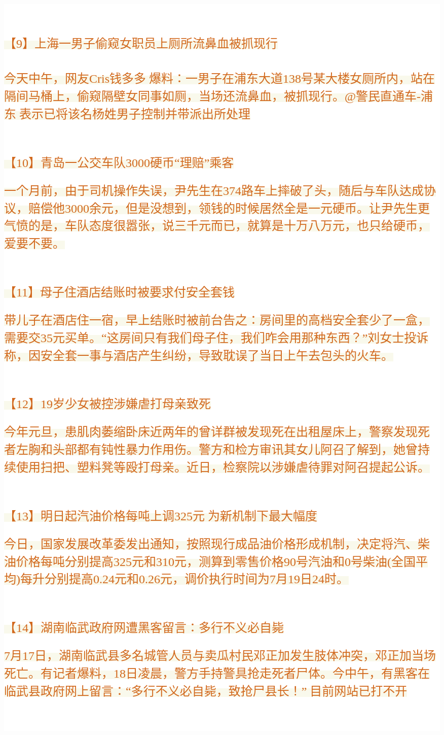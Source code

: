 <br/>
<img alt="" border="0" class="zoom" data-cf-modified-987a873045e715a6d8532564-="" file="http://ww2.sinaimg.cn/bmiddle/3e2fce46tw1e6sabhdfq0j20c80igjtr.jpg" id="aimg_edKRH" lazyloadthumb="1" onclick="" onmouseover="" src="http://ww2.sinaimg.cn/bmiddle/3e2fce46tw1e6sabhdfq0j20c80igjtr.jpg"/><br/>
<br/>
<font color="#d2691e"><font style="background-color:rgb(249, 249, 236)"><font face="Tahoma"><font size="5">【9】上海一男子偷窥女职员上厕所流鼻血被抓现行</font></font></font></font><br/>
<font color="#d2691e"><font style="background-color:rgb(249, 249, 236)"><font face="Tahoma"><font size="5"></font></font></font></font><br/>
<font color="#d2691e"><font style="background-color:rgb(249, 249, 236)"><font face="Tahoma"><font size="5">今天中午，网友Cris钱多多 爆料：一男子在浦东大道138号某大楼女厕所内，站在隔间马桶上，偷窥隔壁女同事如厕，当场还流鼻血，被抓现行。@警民直通车-浦东 表示已将该名杨姓男子控制并带派出所处理</font></font></font></font><br/>
<br/>
<img alt="" border="0" class="zoom" data-cf-modified-987a873045e715a6d8532564-="" file="http://ww3.sinaimg.cn/bmiddle/82ef82cbjw1e6sa7z3vdaj20bh0d8mxz.jpg" id="aimg_opYQL" lazyloadthumb="1" onclick="" onmouseover="" src="http://ww3.sinaimg.cn/bmiddle/82ef82cbjw1e6sa7z3vdaj20bh0d8mxz.jpg"/><br/>
<br/>
<font color="#d2691e"><font style="background-color:rgb(249, 249, 236)"><font face="Tahoma"><font size="5">【10】青岛一公交车队3000硬币“理赔”乘客</font></font></font></font><br/>
<br/>
<font color="#d2691e"><font style="background-color:rgb(249, 249, 236)"><font face="Tahoma"><font size="5">一个月前，由于司机操作失误，尹先生在374路车上摔破了头，随后与车队达成协议，赔偿他3000余元，但是没想到，领钱的时候居然全是一元硬币。让尹先生更气愤的是，车队态度很嚣张，说三千元而已，就算是十万八万元，也只给硬币，爱要不要。</font></font></font></font><br/>
<br/>
<img alt="" border="0" class="zoom" data-cf-modified-987a873045e715a6d8532564-="" file="http://ww4.sinaimg.cn/bmiddle/6a5ce645jw1e6sayjhe4uj20et1poqds.jpg" id="aimg_KEbCl" lazyloadthumb="1" onclick="" onmouseover="" src="http://ww4.sinaimg.cn/bmiddle/6a5ce645jw1e6sayjhe4uj20et1poqds.jpg"/><br/>
<br/>
<font color="#d2691e"><font style="background-color:rgb(249, 249, 236)"><font face="Tahoma"><font size="5">【11】母子住酒店结账时被要求付安全套钱</font></font></font></font><br/>
<br/>
<font color="#d2691e"><font style="background-color:rgb(249, 249, 236)"><font face="Tahoma"><font size="5">带儿子在酒店住一宿，早上结账时被前台告之：房间里的高档安全套少了一盒，需要交35元买单。“这房间只有我们母子住，我们咋会用那种东西？”刘女士投诉称，因安全套一事与酒店产生纠纷，导致耽误了当日上午去包头的火车。</font></font></font></font><br/>
<br/>
<img alt="" border="0" class="zoom" data-cf-modified-987a873045e715a6d8532564-="" file="http://ww1.sinaimg.cn/bmiddle/61e6c012jw1e6s9n9vv3aj20dw08sq37.jpg" id="aimg_PZb4x" lazyloadthumb="1" onclick="" onmouseover="" src="http://ww1.sinaimg.cn/bmiddle/61e6c012jw1e6s9n9vv3aj20dw08sq37.jpg"/><br/>
<br/>
<font color="#d2691e"><font style="background-color:rgb(249, 249, 236)"><font face="Tahoma"><font size="5">【12】19岁少女被控涉嫌虐打母亲致死</font></font></font></font><br/>
<br/>
<font color="#d2691e"><font style="background-color:rgb(249, 249, 236)"><font face="Tahoma"><font size="5">今年元旦，患肌肉萎缩卧床近两年的曾详群被发现死在出租屋床上，警察发现死者左胸和头部都有钝性暴力作用伤。警方和检方审讯其女儿阿召了解到，她曾持续使用扫把、塑料凳等殴打母亲。近日，检察院以涉嫌虐待罪对阿召提起公诉。</font></font></font></font><br/>
<br/>
<img alt="" border="0" class="zoom" data-cf-modified-987a873045e715a6d8532564-="" file="http://ww4.sinaimg.cn/bmiddle/61e6c012jw1e6s5rnt0f7j20f00a1gmo.jpg" id="aimg_tTI22" lazyloadthumb="1" onclick="" onmouseover="" src="http://ww4.sinaimg.cn/bmiddle/61e6c012jw1e6s5rnt0f7j20f00a1gmo.jpg"/><br/>
<br/>
<font color="#d2691e"><font style="background-color:rgb(249, 249, 236)"><font face="Tahoma"><font size="5">【13】明日起汽油价格每吨上调325元 为新机制下最大幅度</font></font></font></font><br/>
<br/>
<font color="#d2691e"><font style="background-color:rgb(249, 249, 236)"><font face="Tahoma"><font size="5">今日，国家发展改革委发出通知，按照现行成品油价格形成机制，决定将汽、柴油价格每吨分别提高325元和310元，测算到零售价格90号汽油和0号柴油(全国平均)每升分别提高0.24元和0.26元，调价执行时间为7月19日24时。 </font></font></font></font><br/>
<br/>
<img alt="" border="0" class="zoom" data-cf-modified-987a873045e715a6d8532564-="" file="http://ww1.sinaimg.cn/bmiddle/75dda851jw1e6sbinpbovj20b408cglu.jpg" id="aimg_j5mt2" lazyloadthumb="1" onclick="" onmouseover="" src="http://ww1.sinaimg.cn/bmiddle/75dda851jw1e6sbinpbovj20b408cglu.jpg"/><br/>
<br/>
<font color="#d2691e"><font style="background-color:rgb(249, 249, 236)"><font face="Tahoma"><font size="5">【14】湖南临武政府网遭黑客留言：多行不义必自毙</font></font></font></font><br/>
<br/>
<font color="#d2691e"><font style="background-color:rgb(249, 249, 236)"><font face="Tahoma"><font size="5">7月17日，湖南临武县多名城管人员与卖瓜村民邓正加发生肢体冲突，邓正加当场死亡。有记者爆料，18日凌晨，警方手持警具抢走死者尸体。今中午，有黑客在临武县政府网上留言：“多行不义必自毙，致抢尸县长！” 目前网站已打不开</font></font></font></font><br/>
<br/>
<img alt="" border="0" class="zoom" data-cf-modified-987a873045e715a6d8532564-="" file="http://ww2.sinaimg.cn/bmiddle/4e5b54d8gw1e6s4ny09xqj20dw08xdhi.jpg" id="aimg_XRrRi" lazyloadthumb="1" onclick="" onmouseover="" src="http://ww2.sinaimg.cn/bmiddle/4e5b54d8gw1e6s4ny09xqj20dw08xdhi.jpg"/><br/>
<br/>
